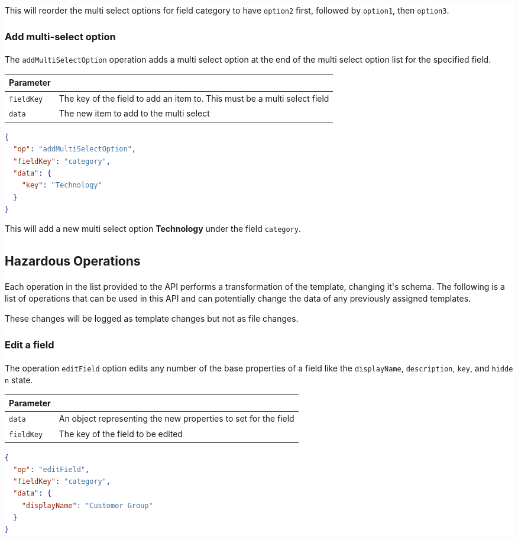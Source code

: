 This will reorder the multi select options for field category to have `option2`
first, followed by `option1`, then `option3`.

### Add multi-select option

The `addMultiSelectOption` operation adds a multi select option at the end of
the multi select option list for the specified field.



| Parameter  |                                                                           |
| ---------- | ------------------------------------------------------------------------- |
| `fieldKey` | The key of the field to add an item to. This must be a multi select field |
| `data`     | The new item to add to the multi select                                   |



```json
{
  "op": "addMultiSelectOption",
  "fieldKey": "category",
  "data": {
    "key": "Technology"
  }
}
```

This will add a new multi select option **Technology** under the field `category`.

## Hazardous Operations

Each operation in the list provided to the API performs a transformation of the
template, changing it's schema. The following is a list of operations that can
be used in this API and can potentially change the data of any previously
assigned templates.

These changes will be logged as template changes but not as file changes.

### Edit a field

The operation `editField` option edits any number of the base properties of a
field like the `displayName`, `description`, `key`, and `hidden` state.



| Parameter  |                                                                |
| ---------- | -------------------------------------------------------------- |
| `data`     | An object representing the new properties to set for the field |
| `fieldKey` | The key of the field to be edited                              |



```json
{
  "op": "editField",
  "fieldKey": "category",
  "data": {
    "displayName": "Customer Group"
  }
}
```
